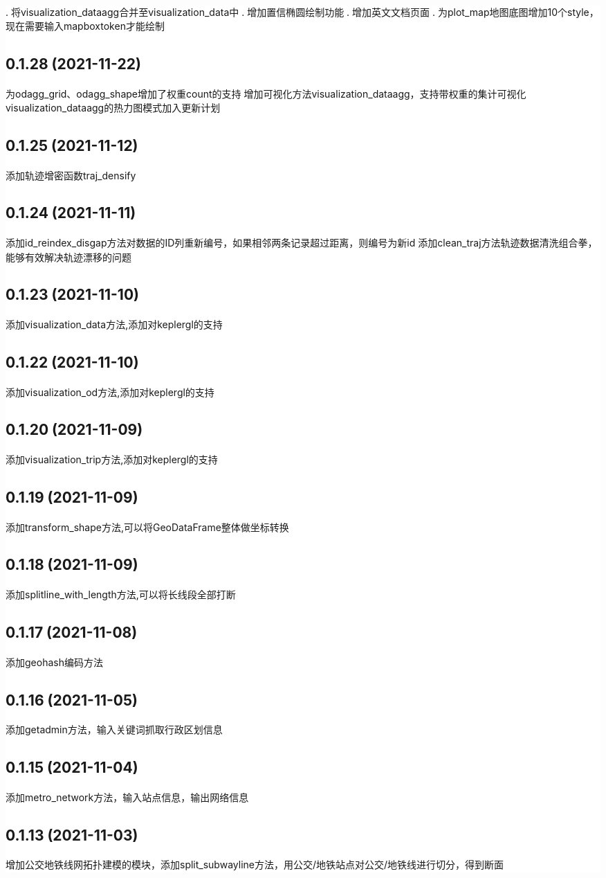 . 将visualization_dataagg合并至visualization_data中
. 增加置信椭圆绘制功能
. 增加英文文档页面
. 为plot_map地图底图增加10个style，现在需要输入mapboxtoken才能绘制

0.1.28 (2021-11-22)
------------------------
为odagg_grid、odagg_shape增加了权重count的支持
增加可视化方法visualization_dataagg，支持带权重的集计可视化
visualization_dataagg的热力图模式加入更新计划

0.1.25 (2021-11-12)
------------------------
添加轨迹增密函数traj_densify

0.1.24 (2021-11-11)
------------------------
添加id_reindex_disgap方法对数据的ID列重新编号，如果相邻两条记录超过距离，则编号为新id
添加clean_traj方法轨迹数据清洗组合拳，能够有效解决轨迹漂移的问题

0.1.23 (2021-11-10)
------------------------
添加visualization_data方法,添加对keplergl的支持

0.1.22 (2021-11-10)
------------------------
添加visualization_od方法,添加对keplergl的支持

0.1.20 (2021-11-09)
------------------------
添加visualization_trip方法,添加对keplergl的支持

0.1.19 (2021-11-09)
------------------------
添加transform_shape方法,可以将GeoDataFrame整体做坐标转换

0.1.18 (2021-11-09)
------------------------
添加splitline_with_length方法,可以将长线段全部打断

0.1.17 (2021-11-08)
------------------------
添加geohash编码方法

0.1.16 (2021-11-05)
------------------------
添加getadmin方法，输入关键词抓取行政区划信息

0.1.15 (2021-11-04)
------------------------
添加metro_network方法，输入站点信息，输出网络信息

0.1.13 (2021-11-03)
------------------------
增加公交地铁线网拓扑建模的模块，添加split_subwayline方法，用公交/地铁站点对公交/地铁线进行切分，得到断面
